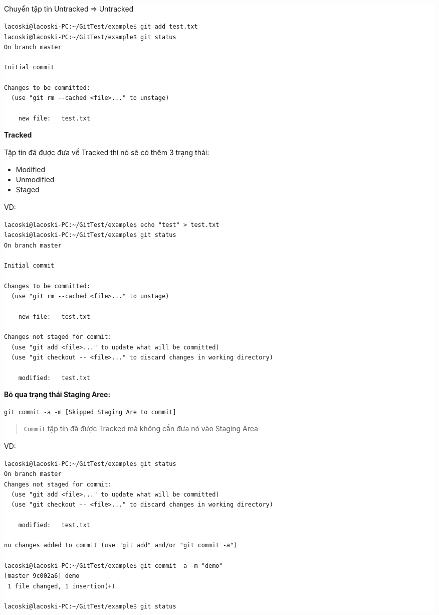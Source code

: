 Chuyển tập tin Untracked => Untracked

```shell
lacoski@lacoski-PC:~/GitTest/example$ git add test.txt
lacoski@lacoski-PC:~/GitTest/example$ git status
On branch master

Initial commit

Changes to be committed:
  (use "git rm --cached <file>..." to unstage)

	new file:   test.txt
```

__Tracked__

Tập tin đã được đưa về Tracked thì nó sẽ có thêm 3 trạng thái:

- Modified
- Unmodified
- Staged

VD:

```shell
lacoski@lacoski-PC:~/GitTest/example$ echo "test" > test.txt
lacoski@lacoski-PC:~/GitTest/example$ git status
On branch master

Initial commit

Changes to be committed:
  (use "git rm --cached <file>..." to unstage)

	new file:   test.txt

Changes not staged for commit:
  (use "git add <file>..." to update what will be committed)
  (use "git checkout -- <file>..." to discard changes in working directory)

	modified:   test.txt
```

__Bỏ qua trạng thái Staging Aree:__

```
git commit -a -m [Skipped Staging Are to commit]
```
> `Commit` tập tin đã được Tracked mà không cần đưa nó vào Staging Area

VD:

```shell
lacoski@lacoski-PC:~/GitTest/example$ git status
On branch master
Changes not staged for commit:
  (use "git add <file>..." to update what will be committed)
  (use "git checkout -- <file>..." to discard changes in working directory)

	modified:   test.txt

no changes added to commit (use "git add" and/or "git commit -a")

lacoski@lacoski-PC:~/GitTest/example$ git commit -a -m "demo"
[master 9c002a6] demo
 1 file changed, 1 insertion(+)

lacoski@lacoski-PC:~/GitTest/example$ git status
```
